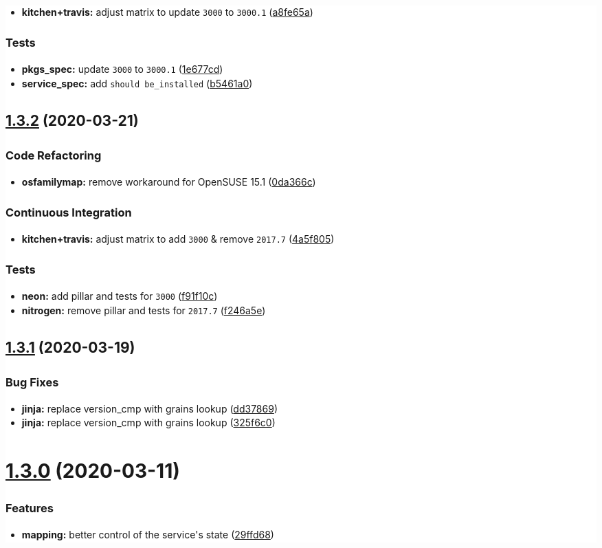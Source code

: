 * **kitchen+travis:** adjust matrix to update `3000` to `3000.1` ([a8fe65a](https://github.com/saltstack-formulas/salt-formula/commit/a8fe65a2c80a63cb167ea6f7f88b1198b6e07b97))


### Tests

* **pkgs_spec:** update `3000` to `3000.1` ([1e677cd](https://github.com/saltstack-formulas/salt-formula/commit/1e677cd761ab82ff6160d7b96ce7f6920b2e02e4))
* **service_spec:** add `should be_installed` ([b5461a0](https://github.com/saltstack-formulas/salt-formula/commit/b5461a0ebab63fb77186ea5960e71bd1426609a1))

## [1.3.2](https://github.com/saltstack-formulas/salt-formula/compare/v1.3.1...v1.3.2) (2020-03-21)


### Code Refactoring

* **osfamilymap:** remove workaround for OpenSUSE 15.1 ([0da366c](https://github.com/saltstack-formulas/salt-formula/commit/0da366c7b25778dcec12f2a4a80cd4072c3d4d29))


### Continuous Integration

* **kitchen+travis:** adjust matrix to add `3000` & remove `2017.7` ([4a5f805](https://github.com/saltstack-formulas/salt-formula/commit/4a5f8053e938569814a2043405416c74b8c990fd))


### Tests

* **neon:** add pillar and tests for `3000` ([f91f10c](https://github.com/saltstack-formulas/salt-formula/commit/f91f10c2800edfc1b59fd731a6b6f82a47f74fcc))
* **nitrogen:** remove pillar and tests for `2017.7` ([f246a5e](https://github.com/saltstack-formulas/salt-formula/commit/f246a5e0af84f527df2f87428d929440c716361b))

## [1.3.1](https://github.com/saltstack-formulas/salt-formula/compare/v1.3.0...v1.3.1) (2020-03-19)


### Bug Fixes

* **jinja:** replace version_cmp with grains lookup ([dd37869](https://github.com/saltstack-formulas/salt-formula/commit/dd37869d2842927a87273b940fd76945ff6a05ec))
* **jinja:** replace version_cmp with grains lookup ([325f6c0](https://github.com/saltstack-formulas/salt-formula/commit/325f6c061beb2721cb55777e206922d728f62e69))

# [1.3.0](https://github.com/saltstack-formulas/salt-formula/compare/v1.2.0...v1.3.0) (2020-03-11)


### Features

* **mapping:** better control of the service's state ([29ffd68](https://github.com/saltstack-formulas/salt-formula/commit/29ffd68d3419b61b938221130911844f48134817))
